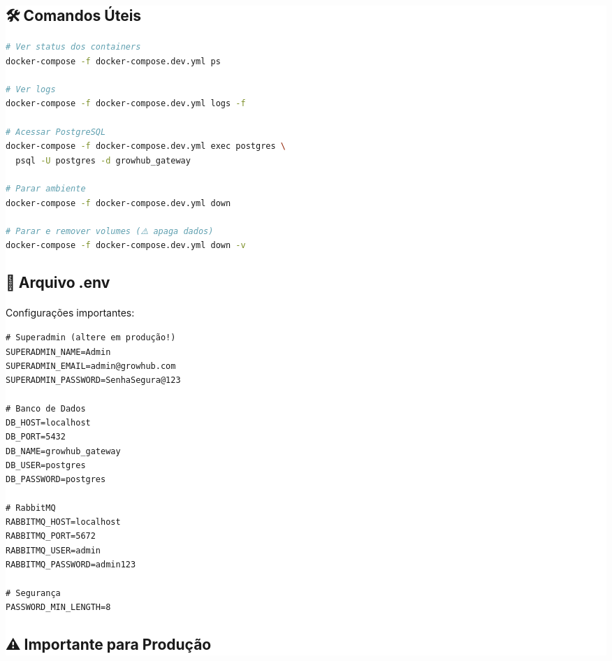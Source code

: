 ```bash
```

## 🛠️ Comandos Úteis

```bash
# Ver status dos containers
docker-compose -f docker-compose.dev.yml ps

# Ver logs
docker-compose -f docker-compose.dev.yml logs -f

# Acessar PostgreSQL
docker-compose -f docker-compose.dev.yml exec postgres \
  psql -U postgres -d growhub_gateway

# Parar ambiente
docker-compose -f docker-compose.dev.yml down

# Parar e remover volumes (⚠️ apaga dados)
docker-compose -f docker-compose.dev.yml down -v
```

## 📝 Arquivo .env

Configurações importantes:

```env
# Superadmin (altere em produção!)
SUPERADMIN_NAME=Admin
SUPERADMIN_EMAIL=admin@growhub.com
SUPERADMIN_PASSWORD=SenhaSegura@123

# Banco de Dados
DB_HOST=localhost
DB_PORT=5432
DB_NAME=growhub_gateway
DB_USER=postgres
DB_PASSWORD=postgres

# RabbitMQ
RABBITMQ_HOST=localhost
RABBITMQ_PORT=5672
RABBITMQ_USER=admin
RABBITMQ_PASSWORD=admin123

# Segurança
PASSWORD_MIN_LENGTH=8
```

## ⚠️ Importante para Produção
